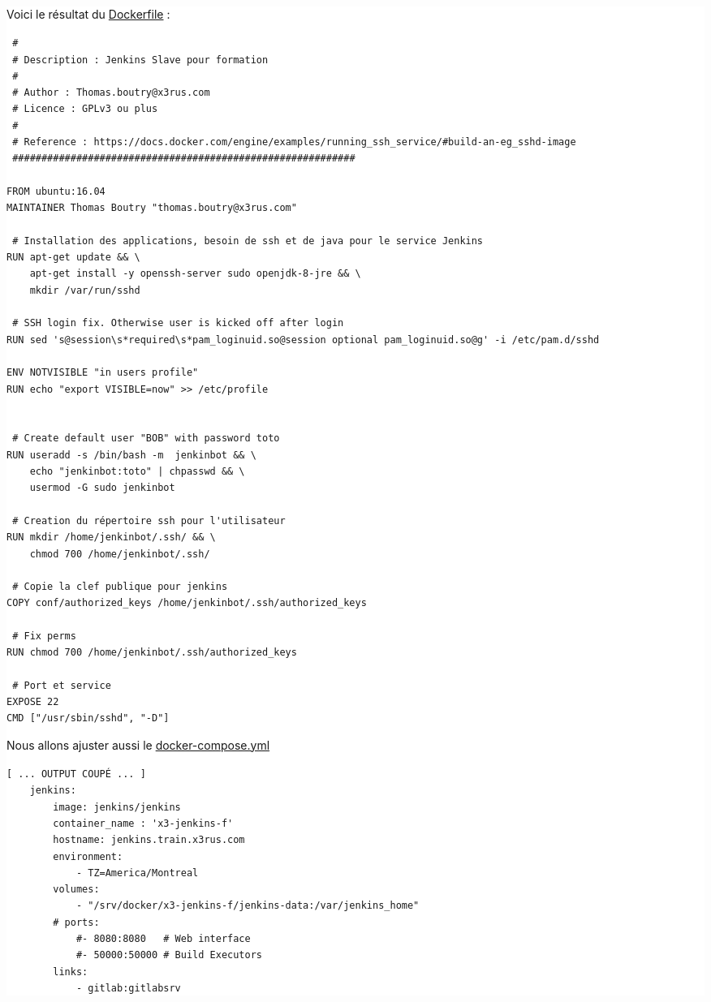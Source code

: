Voici le résultat du [Dockerfile](./dockers/jenkins-slave/Dockerfile-v1) :

```
 #
 # Description : Jenkins Slave pour formation
 #
 # Author : Thomas.boutry@x3rus.com
 # Licence : GPLv3 ou plus
 #
 # Reference : https://docs.docker.com/engine/examples/running_ssh_service/#build-an-eg_sshd-image
 ###########################################################

FROM ubuntu:16.04
MAINTAINER Thomas Boutry "thomas.boutry@x3rus.com"

 # Installation des applications, besoin de ssh et de java pour le service Jenkins
RUN apt-get update && \
    apt-get install -y openssh-server sudo openjdk-8-jre && \
    mkdir /var/run/sshd

 # SSH login fix. Otherwise user is kicked off after login
RUN sed 's@session\s*required\s*pam_loginuid.so@session optional pam_loginuid.so@g' -i /etc/pam.d/sshd

ENV NOTVISIBLE "in users profile"
RUN echo "export VISIBLE=now" >> /etc/profile


 # Create default user "BOB" with password toto
RUN useradd -s /bin/bash -m  jenkinbot && \
    echo "jenkinbot:toto" | chpasswd && \
    usermod -G sudo jenkinbot

 # Creation du répertoire ssh pour l'utilisateur
RUN mkdir /home/jenkinbot/.ssh/ && \
    chmod 700 /home/jenkinbot/.ssh/

 # Copie la clef publique pour jenkins 
COPY conf/authorized_keys /home/jenkinbot/.ssh/authorized_keys

 # Fix perms
RUN chmod 700 /home/jenkinbot/.ssh/authorized_keys

 # Port et service
EXPOSE 22
CMD ["/usr/sbin/sshd", "-D"]
```

Nous allons ajuster aussi le [docker-compose.yml](./dockers/docker-compose-slave.yml)

```
[ ... OUTPUT COUPÉ ... ]
    jenkins:
        image: jenkins/jenkins
        container_name : 'x3-jenkins-f'
        hostname: jenkins.train.x3rus.com
        environment:
            - TZ=America/Montreal
        volumes:
            - "/srv/docker/x3-jenkins-f/jenkins-data:/var/jenkins_home"
        # ports:
            #- 8080:8080   # Web interface
            #- 50000:50000 # Build Executors
        links:
            - gitlab:gitlabsrv 
```
